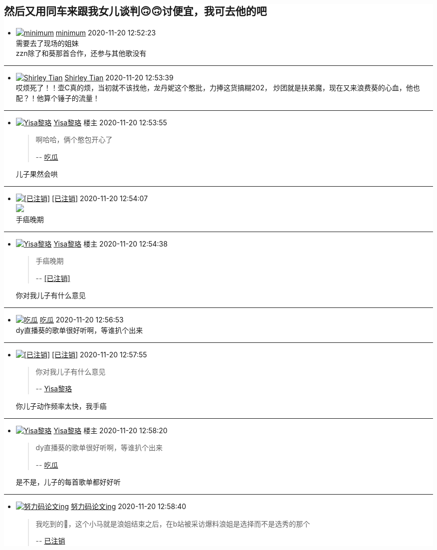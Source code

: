   然后又用同车来跟我女儿谈判🙃🙃讨便宜，我可去他的吧  
---
* [![minimum](https://img3.doubanio.com/icon/u218236166-1.jpg)](https://www.douban.com/people/218236166/)    [minimum](https://www.douban.com/people/218236166/)    2020-11-20 12:52:23  
  需要去了现场的姐妹  
  zzn除了和葵那首合作，还参与其他歌没有  
---
* [![Shirley Tian](https://img2.doubanio.com/icon/u150047836-2.jpg)](https://www.douban.com/people/150047836/)    [Shirley Tian](https://www.douban.com/people/150047836/)    2020-11-20 12:53:39  
  哎烦死了！！壶C真的烦，当初就不该找他，龙丹妮这个憨批，力捧这货搞糊202， 炒团就是扶弟魔，现在又来浪费葵的心血，他也配？！他算个锤子的流量！  
---
* [![Yisa黎珞](https://img3.doubanio.com/icon/u217273308-1.jpg)](https://www.douban.com/people/217273308/)    [Yisa黎珞](https://www.douban.com/people/217273308/)    楼主    2020-11-20 12:53:55  
  >啊哈哈，俩个憨包开心了  
  >
  >-- [吃瓜](https://www.douban.com/people/219893584/)  
  
  儿子果然会哄  
---
* [![[已注销]](https://img1.doubanio.com/icon/user_normal.jpg)](https://www.douban.com/people/219008874/)    [[已注销]](https://www.douban.com/people/219008874/)    2020-11-20 12:54:07  
  ![](https://img9.doubanio.com/view/richtext/large/public/p38195596.jpg)  
  手癌晚期  
---
* [![Yisa黎珞](https://img3.doubanio.com/icon/u217273308-1.jpg)](https://www.douban.com/people/217273308/)    [Yisa黎珞](https://www.douban.com/people/217273308/)    楼主    2020-11-20 12:54:38  
  >手癌晚期  
  >
  >-- [[已注销]](https://www.douban.com/people/219008874/)  
  
  你对我儿子有什么意见  
---
* [![吃瓜](https://img2.doubanio.com/icon/u219893584-2.jpg)](https://www.douban.com/people/219893584/)    [吃瓜](https://www.douban.com/people/219893584/)    2020-11-20 12:56:53  
  dy直播葵的歌单很好听啊，等谁扒个出来  
---
* [![[已注销]](https://img1.doubanio.com/icon/user_normal.jpg)](https://www.douban.com/people/219008874/)    [[已注销]](https://www.douban.com/people/219008874/)    2020-11-20 12:57:55  
  >你对我儿子有什么意见  
  >
  >-- [Yisa黎珞](https://www.douban.com/people/217273308/)  
  
  你儿子动作频率太快，我手癌  
---
* [![Yisa黎珞](https://img3.doubanio.com/icon/u217273308-1.jpg)](https://www.douban.com/people/217273308/)    [Yisa黎珞](https://www.douban.com/people/217273308/)    楼主    2020-11-20 12:58:20  
  >dy直播葵的歌单很好听啊，等谁扒个出来  
  >
  >-- [吃瓜](https://www.douban.com/people/219893584/)  
  
  是不是，儿子的每首歌单都好好听  
---
* [![努力码论文ing](https://img9.doubanio.com/icon/u191716333-6.jpg)](https://www.douban.com/people/191716333/)    [努力码论文ing](https://www.douban.com/people/191716333/)    2020-11-20 12:58:40  
  >我吃到的🍉，这个小马就是浪姐结束之后，在b站被采访爆料浪姐是选择而不是选秀的那个  
  >
  >-- [已注销](https://www.douban.com/people/187860590/)  
  